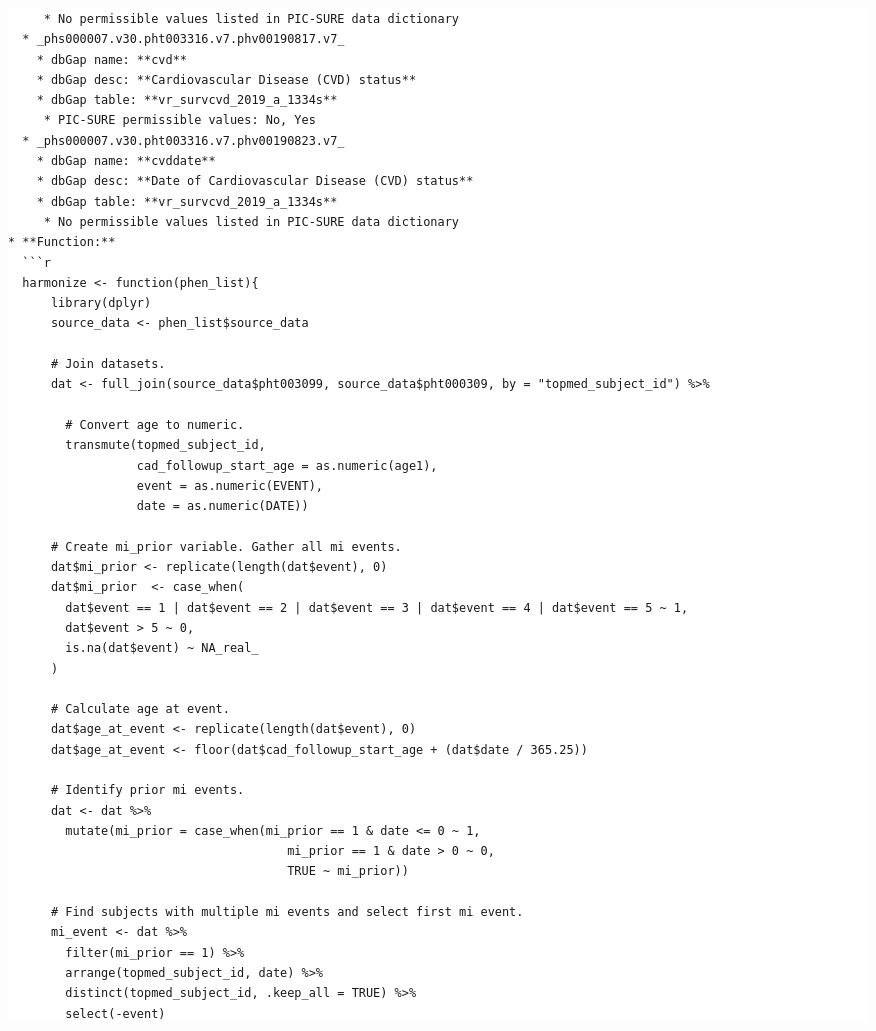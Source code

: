          * No permissible values listed in PIC-SURE data dictionary
      * _phs000007.v30.pht003316.v7.phv00190817.v7_
        * dbGap name: **cvd**
        * dbGap desc: **Cardiovascular Disease (CVD) status**
        * dbGap table: **vr_survcvd_2019_a_1334s**
         * PIC-SURE permissible values: No, Yes
      * _phs000007.v30.pht003316.v7.phv00190823.v7_
        * dbGap name: **cvddate**
        * dbGap desc: **Date of Cardiovascular Disease (CVD) status**
        * dbGap table: **vr_survcvd_2019_a_1334s**
         * No permissible values listed in PIC-SURE data dictionary
    * **Function:**
      ```r
      harmonize <- function(phen_list){
          library(dplyr)
          source_data <- phen_list$source_data
      
          # Join datasets.
          dat <- full_join(source_data$pht003099, source_data$pht000309, by = "topmed_subject_id") %>%
      
            # Convert age to numeric.
            transmute(topmed_subject_id,
                      cad_followup_start_age = as.numeric(age1),
                      event = as.numeric(EVENT),
                      date = as.numeric(DATE))
      
          # Create mi_prior variable. Gather all mi events.
          dat$mi_prior <- replicate(length(dat$event), 0)
          dat$mi_prior  <- case_when(
            dat$event == 1 | dat$event == 2 | dat$event == 3 | dat$event == 4 | dat$event == 5 ~ 1,
            dat$event > 5 ~ 0,
            is.na(dat$event) ~ NA_real_
          )
      
          # Calculate age at event.
          dat$age_at_event <- replicate(length(dat$event), 0)
          dat$age_at_event <- floor(dat$cad_followup_start_age + (dat$date / 365.25))
      
          # Identify prior mi events.
          dat <- dat %>%
            mutate(mi_prior = case_when(mi_prior == 1 & date <= 0 ~ 1,
                                           mi_prior == 1 & date > 0 ~ 0,
                                           TRUE ~ mi_prior))
      
          # Find subjects with multiple mi events and select first mi event.
          mi_event <- dat %>%
            filter(mi_prior == 1) %>%
            arrange(topmed_subject_id, date) %>%
            distinct(topmed_subject_id, .keep_all = TRUE) %>%
            select(-event)
      
